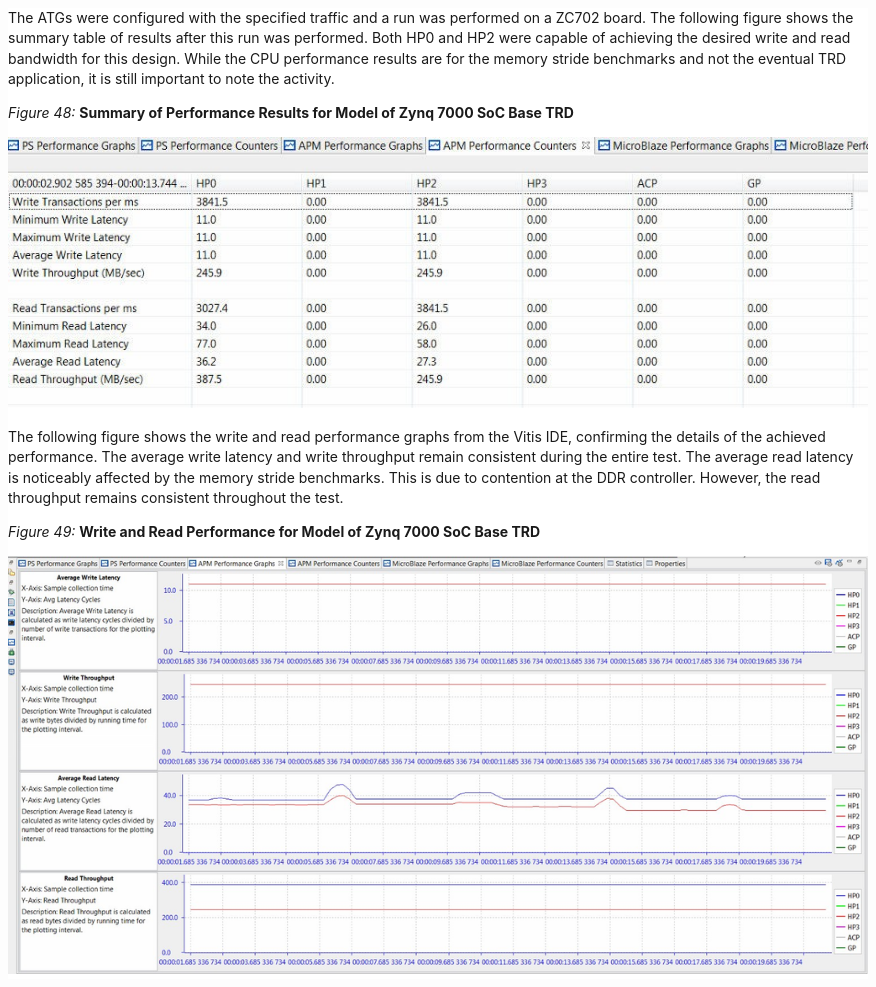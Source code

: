 </div>

The ATGs were configured with the specified traffic and a run was performed on a ZC702 board. The following figure shows the summary table of results after this run was performed. Both HP0 and HP2 were capable of achieving the desired write and read bandwidth for this design. While the CPU performance results are for the memory stride benchmarks and not the eventual TRD application, it is still important to note the activity.

<div id="fig48">

 *Figure 48:* **Summary of Performance Results for Model of Zynq 7000 SoC Base TRD**

![](./media/image47.jpeg)

</div>

The following figure shows the write and read performance graphs from the Vitis IDE, confirming the details of the achieved performance. The average write latency and write throughput remain consistent during the entire test. The average read latency is noticeably affected by the memory stride benchmarks. This is due to contention at the DDR controller. However, the read throughput remains consistent throughout the test.

 *Figure 49:* **Write and Read Performance for Model of Zynq 7000 SoC Base TRD**

![](./media/image48.jpeg)
